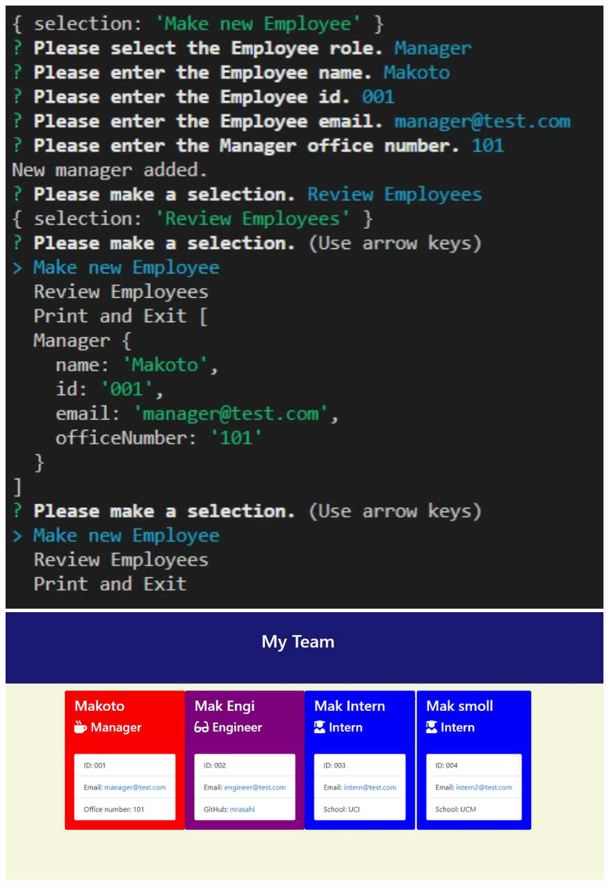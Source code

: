 <img src="./assets/img/preview2.jpg" width = "100%">

<img src="./assets/img/preview3.jpg" width = "100%">

